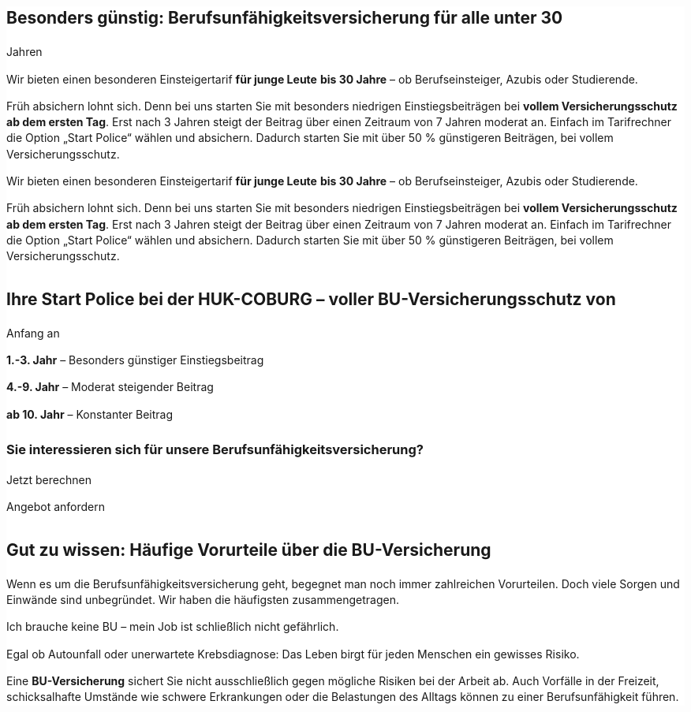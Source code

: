 ## Besonders günstig: Berufs­unfähigkeits­versicherung für alle unter 30
Jahren

Wir bieten einen besonderen Einsteigertarif **für junge Leute** **bis 30
Jahre** – ob Berufseinsteiger, Azubis oder Studierende.  

Früh absichern lohnt sich. Denn bei uns starten Sie mit besonders niedrigen
Einstiegsbeiträgen bei **vollem Versicherungsschutz ab dem ersten Tag**. Erst
nach 3 Jahren steigt der Beitrag über einen Zeitraum von 7 Jahren moderat an.
Einfach im Tarifrechner die Option „Start Police“ wählen und absichern.
Dadurch starten Sie mit über 50 % günstigeren Beiträgen, bei vollem
Versicherungsschutz.

Wir bieten einen besonderen Einsteigertarif **für junge Leute** **bis 30
Jahre** – ob Berufseinsteiger, Azubis oder Studierende.  

Früh absichern lohnt sich. Denn bei uns starten Sie mit besonders niedrigen
Einstiegsbeiträgen bei **vollem Versicherungsschutz ab dem ersten Tag**. Erst
nach 3 Jahren steigt der Beitrag über einen Zeitraum von 7 Jahren moderat an.
Einfach im Tarifrechner die Option „Start Police“ wählen und absichern.
Dadurch starten Sie mit über 50 % günstigeren Beiträgen, bei vollem
Versicherungsschutz.

## Ihre Start Police bei der HUK-COBURG – voller BU-Versicherungsschutz von
Anfang an

**1.-3. Jahr** – Besonders günstiger Einstiegsbeitrag

**4.-9. Jahr** – Moderat steigender Beitrag

**ab 10. Jahr** – Konstanter Beitrag

### **Sie interessieren sich für unsere Berufsunfähigkeitsversicherung?**

Jetzt berechnen

Angebot anfordern

## Gut zu wissen: Häufige Vorurteile über die BU-Versicherung

Wenn es um die Berufsunfähigkeitsversicherung geht, begegnet man noch immer
zahlreichen Vorurteilen. Doch viele Sorgen und Einwände sind unbegründet. Wir
haben die häufigsten zusammengetragen.

Ich brauche keine BU – mein Job ist schließlich nicht gefährlich.

Egal ob Autounfall oder unerwartete Krebsdiagnose: Das Leben birgt für jeden
Menschen ein gewisses Risiko.

Eine **BU-Versicherung** sichert Sie nicht ausschließlich gegen mögliche
Risiken bei der Arbeit ab. Auch Vorfälle in der Freizeit, schicksalhafte
Umstände wie schwere Erkrankungen oder die Belastungen des Alltags können zu
einer Berufsunfähigkeit führen.
